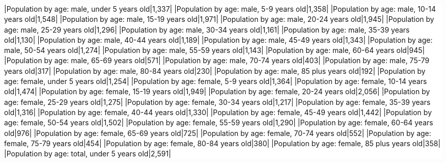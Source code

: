|Population by age: male, under 5 years old|1,337|
|Population by age: male, 5-9 years old|1,358|
|Population by age: male, 10-14 years old|1,548|
|Population by age: male, 15-19 years old|1,971|
|Population by age: male, 20-24 years old|1,945|
|Population by age: male, 25-29 years old|1,296|
|Population by age: male, 30-34 years old|1,161|
|Population by age: male, 35-39 years old|1,130|
|Population by age: male, 40-44 years old|1,189|
|Population by age: male, 45-49 years old|1,343|
|Population by age: male, 50-54 years old|1,274|
|Population by age: male, 55-59 years old|1,143|
|Population by age: male, 60-64 years old|945|
|Population by age: male, 65-69 years old|571|
|Population by age: male, 70-74 years old|403|
|Population by age: male, 75-79 years old|317|
|Population by age: male, 80-84 years old|230|
|Population by age: male, 85 plus years old|192|
|Population by age: female, under 5 years old|1,254|
|Population by age: female, 5-9 years old|1,364|
|Population by age: female, 10-14 years old|1,474|
|Population by age: female, 15-19 years old|1,949|
|Population by age: female, 20-24 years old|2,056|
|Population by age: female, 25-29 years old|1,275|
|Population by age: female, 30-34 years old|1,217|
|Population by age: female, 35-39 years old|1,316|
|Population by age: female, 40-44 years old|1,330|
|Population by age: female, 45-49 years old|1,442|
|Population by age: female, 50-54 years old|1,502|
|Population by age: female, 55-59 years old|1,290|
|Population by age: female, 60-64 years old|976|
|Population by age: female, 65-69 years old|725|
|Population by age: female, 70-74 years old|552|
|Population by age: female, 75-79 years old|454|
|Population by age: female, 80-84 years old|380|
|Population by age: female, 85 plus years old|358|
|Population by age: total, under 5 years old|2,591|